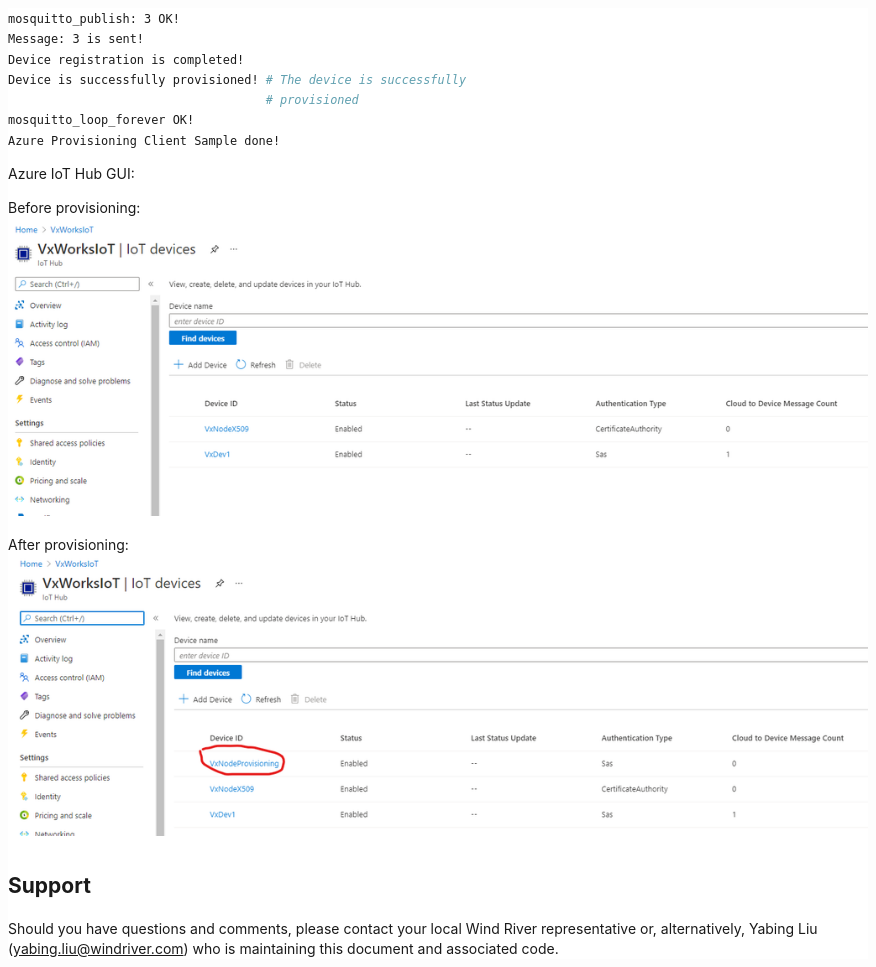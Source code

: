   ```sh
  mosquitto_publish: 3 OK!
  Message: 3 is sent!
  Device registration is completed!
  Device is successfully provisioned! # The device is successfully
                                      # provisioned
  mosquitto_loop_forever OK!
  Azure Provisioning Client Sample done!

  ```

  Azure IoT Hub GUI:

  Before provisioning:
  ![beforeProv](img/before_provision.png)

  After provisioning:
  ![afterProv](img/after_provision.png)

## Support

Should you have questions and comments, please contact your local Wind River representative or, alternatively, Yabing Liu ([yabing.liu@windriver.com](mailto:yabing.liu@windriver.com)) who is maintaining this document and associated code.
